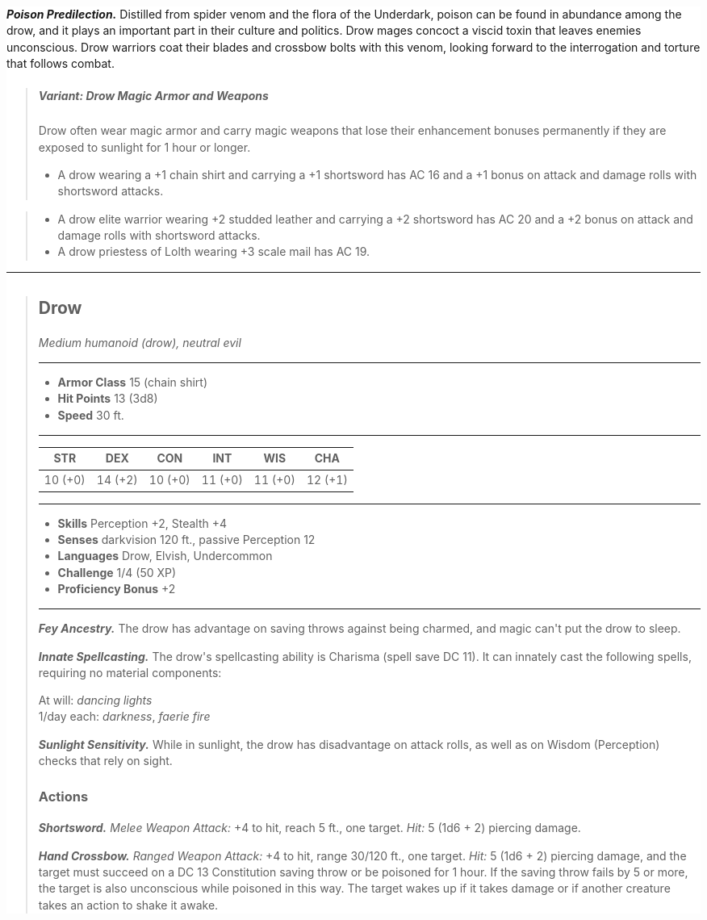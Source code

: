 ***Poison Predilection.*** Distilled from spider venom and the flora of the Underdark, poison can be found in abundance among the drow, and it plays an important part in their culture and politics. Drow mages concoct a viscid toxin that leaves enemies unconscious. Drow warriors coat their blades and crossbow bolts with this venom, looking forward to the interrogation and torture that follows combat.

> ##### Variant: Drow Magic Armor and Weapons
>Drow often wear magic armor and carry magic weapons that lose their enhancement bonuses permanently if they are exposed to sunlight for 1 hour or longer.
>
>- A drow wearing a +1 chain shirt and carrying a +1 shortsword has AC 16 and a +1 bonus on attack and damage rolls with shortsword attacks.

>- A drow elite warrior wearing +2 studded leather and carrying a +2 shortsword has AC 20 and a +2 bonus on attack and damage rolls with shortsword attacks.
>- A drow priestess of Lolth wearing +3 scale mail has AC 19.

___
>## Drow
>*Medium humanoid (drow), neutral evil*
>___
>- **Armor Class** 15 (chain shirt)
>- **Hit Points** 13 (3d8)
>- **Speed** 30 ft.
>___
>|STR|DEX|CON|INT|WIS|CHA|
>|:---:|:---:|:---:|:---:|:---:|:---:|
>|10 (+0)|14 (+2)|10 (+0)|11 (+0)|11 (+0)|12 (+1)|
>___
>- **Skills** Perception +2, Stealth +4
>- **Senses** darkvision 120 ft., passive Perception 12
>- **Languages** Drow, Elvish, Undercommon
>- **Challenge** 1/4 (50 XP)
>- **Proficiency Bonus** +2
>___
>***Fey Ancestry.*** The drow has advantage on saving throws against being charmed, and magic can't put the drow to sleep.  
>
>***Innate Spellcasting.*** The drow's spellcasting ability is Charisma (spell save DC 11). It can innately cast the following spells, requiring no material components:  
>
>At will: *dancing lights*  
>1/day each: *darkness*, *faerie fire*  
>
>
>***Sunlight Sensitivity.*** While in sunlight, the drow has disadvantage on attack rolls, as well as on Wisdom (Perception) checks that rely on sight.  
>
>### Actions
>***Shortsword.*** *Melee Weapon Attack:* +4 to hit, reach 5 ft., one target. *Hit:* 5 (1d6 + 2) piercing damage.  
>
>***Hand Crossbow.*** *Ranged Weapon Attack:* +4 to hit, range 30/120 ft., one target. *Hit:* 5 (1d6 + 2) piercing damage, and the target must succeed on a DC 13 Constitution saving throw or be poisoned for 1 hour. If the saving throw fails by 5 or more, the target is also unconscious while poisoned in this way. The target wakes up if it takes damage or if another creature takes an action to shake it awake.
